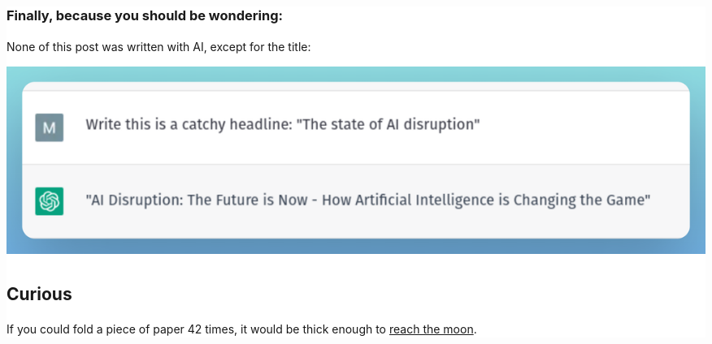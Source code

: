 ### Finally, because you should be wondering:

None of this post was written with AI, except for the title:

![](/img/2023-01-20/chat-gpt-rewrite-headline.png)

## Curious

If you could fold a piece of paper 42 times, it would be thick enough to [reach the moon](https://boundlessbrilliance.org/brilliant-blog/foldingpapertothemoon).


